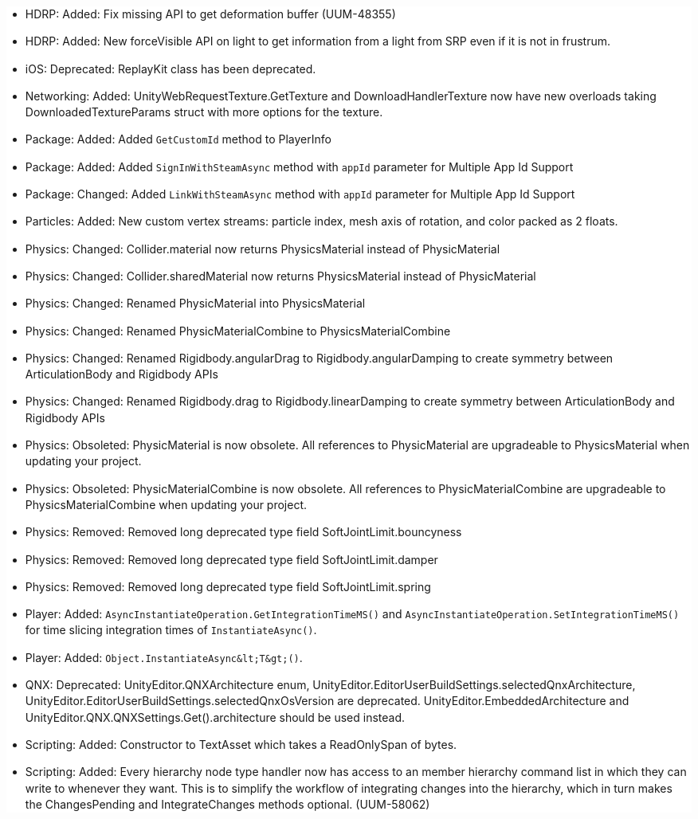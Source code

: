 *   HDRP: Added: Fix missing API to get deformation buffer (UUM-48355)
    
*   HDRP: Added: New forceVisible API on light to get information from a light from SRP even if it is not in frustrum.
    
*   iOS: Deprecated: ReplayKit class has been deprecated.
    
*   Networking: Added: UnityWebRequestTexture.GetTexture and DownloadHandlerTexture now have new overloads taking DownloadedTextureParams struct with more options for the texture.
    
*   Package: Added: Added `GetCustomId` method to PlayerInfo
    
*   Package: Added: Added `SignInWithSteamAsync` method with `appId` parameter for Multiple App Id Support
    
*   Package: Changed: Added `LinkWithSteamAsync` method with `appId` parameter for Multiple App Id Support
    
*   Particles: Added: New custom vertex streams: particle index, mesh axis of rotation, and color packed as 2 floats.
    
*   Physics: Changed: Collider.material now returns PhysicsMaterial instead of PhysicMaterial
    
*   Physics: Changed: Collider.sharedMaterial now returns PhysicsMaterial instead of PhysicMaterial
    
*   Physics: Changed: Renamed PhysicMaterial into PhysicsMaterial
    
*   Physics: Changed: Renamed PhysicMaterialCombine to PhysicsMaterialCombine
    
*   Physics: Changed: Renamed Rigidbody.angularDrag to Rigidbody.angularDamping to create symmetry between ArticulationBody and Rigidbody APIs
    
*   Physics: Changed: Renamed Rigidbody.drag to Rigidbody.linearDamping to create symmetry between ArticulationBody and Rigidbody APIs
    
*   Physics: Obsoleted: PhysicMaterial is now obsolete. All references to PhysicMaterial are upgradeable to PhysicsMaterial when updating your project.
    
*   Physics: Obsoleted: PhysicMaterialCombine is now obsolete. All references to PhysicMaterialCombine are upgradeable to PhysicsMaterialCombine when updating your project.
    
*   Physics: Removed: Removed long deprecated type field SoftJointLimit.bouncyness
    
*   Physics: Removed: Removed long deprecated type field SoftJointLimit.damper
    
*   Physics: Removed: Removed long deprecated type field SoftJointLimit.spring
    
*   Player: Added: `AsyncInstantiateOperation.GetIntegrationTimeMS()` and `AsyncInstantiateOperation.SetIntegrationTimeMS()` for time slicing integration times of `InstantiateAsync()`.
    
*   Player: Added: `Object.InstantiateAsync&lt;T&gt;()`.
    
*   QNX: Deprecated: UnityEditor.QNXArchitecture enum, UnityEditor.EditorUserBuildSettings.selectedQnxArchitecture, UnityEditor.EditorUserBuildSettings.selectedQnxOsVersion are deprecated. UnityEditor.EmbeddedArchitecture and UnityEditor.QNX.QNXSettings.Get().architecture should be used instead.
    
*   Scripting: Added: Constructor to TextAsset which takes a ReadOnlySpan of bytes.
    
*   Scripting: Added: Every hierarchy node type handler now has access to an member hierarchy command list in which they can write to whenever they want. This is to simplify the workflow of integrating changes into the hierarchy, which in turn makes the ChangesPending and IntegrateChanges methods optional. (UUM-58062)
    